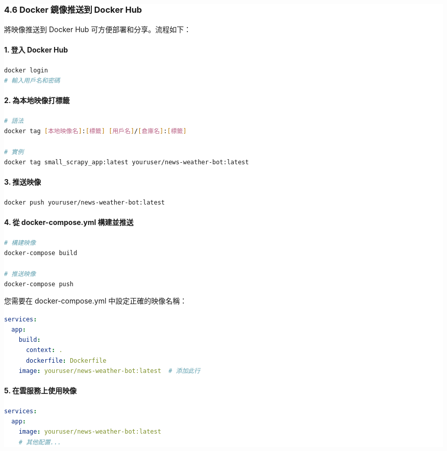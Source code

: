 ### 4.6 Docker 鏡像推送到 Docker Hub

將映像推送到 Docker Hub 可方便部署和分享。流程如下：

#### 1. 登入 Docker Hub

```bash
docker login
# 輸入用戶名和密碼
```

#### 2. 為本地映像打標籤

```bash
# 語法
docker tag [本地映像名]:[標籤] [用戶名]/[倉庫名]:[標籤]

# 實例
docker tag small_scrapy_app:latest youruser/news-weather-bot:latest
```

#### 3. 推送映像

```bash
docker push youruser/news-weather-bot:latest
```

#### 4. 從 docker-compose.yml 構建並推送

```bash
# 構建映像
docker-compose build

# 推送映像
docker-compose push
```

您需要在 docker-compose.yml 中設定正確的映像名稱：

```yaml
services:
  app:
    build:
      context: .
      dockerfile: Dockerfile
    image: youruser/news-weather-bot:latest  # 添加此行
```

#### 5. 在雲服務上使用映像

```yaml
services:
  app:
    image: youruser/news-weather-bot:latest
    # 其他配置...
```
